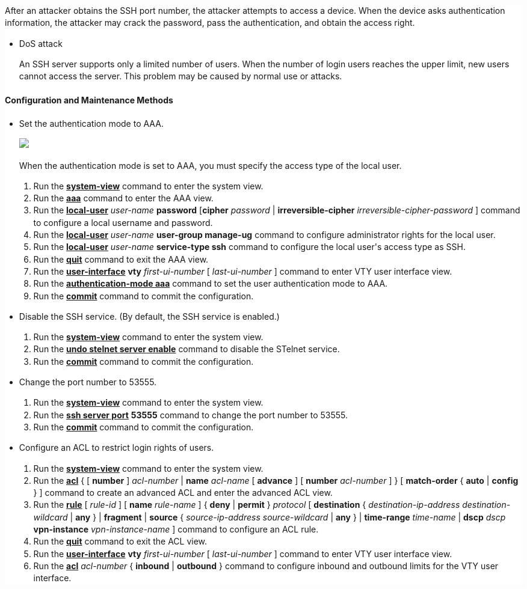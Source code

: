   After an attacker obtains the SSH port number, the attacker attempts to access a device. When the device asks authentication information, the attacker may crack the password, pass the authentication, and obtain the access right.
* DoS attack
  
  An SSH server supports only a limited number of users. When the number of login users reaches the upper limit, new users cannot access the server. This problem may be caused by normal use or attacks.

#### Configuration and Maintenance Methods

* Set the authentication mode to AAA.
  
  ![](../../../../public_sys-resources/note_3.0-en-us.png) 
  
  When the authentication mode is set to AAA, you must specify the access type of the local user.
  
  1. Run the [**system-view**](cmdqueryname=system-view) command to enter the system view.
  2. Run the [**aaa**](cmdqueryname=aaa) command to enter the AAA view.
  3. Run the [**local-user**](cmdqueryname=local-user) *user-name* **password** [**cipher** *password* | **irreversible-cipher** *irreversible-cipher-password* ] command to configure a local username and password.
  4. Run the [**local-user**](cmdqueryname=local-user) *user-name* **user-group manage-ug** command to configure administrator rights for the local user.
  5. Run the [**local-user**](cmdqueryname=local-user) *user-name* **service-type ssh** command to configure the local user's access type as SSH.
  6. Run the [**quit**](cmdqueryname=quit) command to exit the AAA view.
  7. Run the [**user-interface**](cmdqueryname=user-interface) **vty** *first-ui-number* [ *last-ui-number* ] command to enter VTY user interface view.
  8. Run the [**authentication-mode aaa**](cmdqueryname=authentication-mode+aaa) command to set the user authentication mode to AAA.
  9. Run the [**commit**](cmdqueryname=commit) command to commit the configuration.
* Disable the SSH service. (By default, the SSH service is enabled.)
  
  1. Run the [**system-view**](cmdqueryname=system-view) command to enter the system view.
  2. Run the [**undo stelnet server enable**](cmdqueryname=undo+stelnet+server+enable) command to disable the STelnet service.
  3. Run the [**commit**](cmdqueryname=commit) command to commit the configuration.
* Change the port number to 53555.
  
  1. Run the [**system-view**](cmdqueryname=system-view) command to enter the system view.
  2. Run the [**ssh server port**](cmdqueryname=ssh+server+port) **53555** command to change the port number to 53555.
  3. Run the [**commit**](cmdqueryname=commit) command to commit the configuration.
* Configure an ACL to restrict login rights of users.
  
  1. Run the [**system-view**](cmdqueryname=system-view) command to enter the system view.
  2. Run the [**acl**](cmdqueryname=acl) { [ **number** ] *acl-number* | **name** *acl-name* [ **advance** ] [ **number** *acl-number* ] } [ **match-order** { **auto** | **config** } ] command to create an advanced ACL and enter the advanced ACL view.
  3. Run the [**rule**](cmdqueryname=rule) [ *rule-id* ] [ **name** *rule-name* ] { **deny** | **permit** } *protocol* [ **destination** { *destination-ip-address destination-wildcard* | **any** } | **fragment** | **source** { *source-ip-address source-wildcard* | **any** } | **time-range** *time-name* | **dscp** *dscp* **vpn-instance** *vpn-instance-name* ] command to configure an ACL rule.
  4. Run the [**quit**](cmdqueryname=quit) command to exit the ACL view.
  5. Run the [**user-interface**](cmdqueryname=user-interface) **vty** *first-ui-number* [ *last-ui-number* ] command to enter VTY user interface view.
  6. Run the [**acl**](cmdqueryname=acl) *acl-number* { **inbound** | **outbound** } command to configure inbound and outbound limits for the VTY user interface.
     